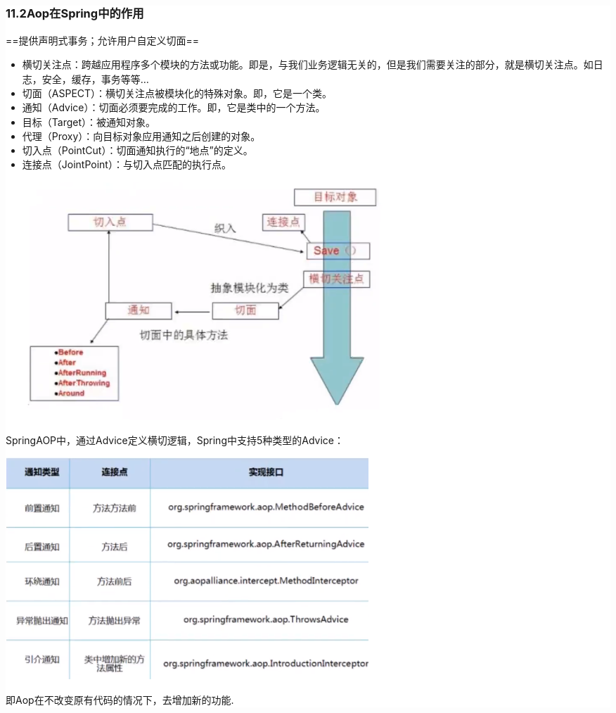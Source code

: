 ### 11.2Aop在Spring中的作用

==提供声明式事务；允许用户自定义切面==

- 横切关注点：跨越应用程序多个模块的方法或功能。即是，与我们业务逻辑无关的，但是我们需要关注的部分，就是横切关注点。如日志，安全，缓存，事务等等…
- 切面（ASPECT）：横切关注点被模块化的特殊对象。即，它是一个类。
- 通知（Advice）：切面必须要完成的工作。即，它是类中的一个方法。
- 目标（Target）：被通知对象。
- 代理（Proxy）：向目标对象应用通知之后创建的对象。
- 切入点（PointCut）：切面通知执行的“地点”的定义。
-  连接点（JointPoint）：与切入点匹配的执行点。

![image-20211101222736188](./assets/image-20211101222736188.png)

SpringAOP中，通过Advice定义横切逻辑，Spring中支持5种类型的Advice：

![image-20211101222818848](./assets/image-20211101222818848.png)

即Aop在不改变原有代码的情况下，去增加新的功能.
